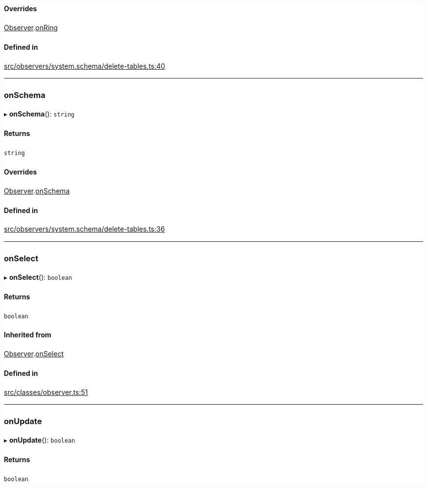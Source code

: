 #### Overrides

[Observer](classes_observer.Observer.md).[onRing](classes_observer.Observer.md#onring)

#### Defined in

[src/observers/system.schema/delete-tables.ts:40](https://github.com/ianzepp/minted-api-ts/blob/d1e72a6/src/observers/system.schema/delete-tables.ts#L40)

___

### onSchema

▸ **onSchema**(): `string`

#### Returns

`string`

#### Overrides

[Observer](classes_observer.Observer.md).[onSchema](classes_observer.Observer.md#onschema)

#### Defined in

[src/observers/system.schema/delete-tables.ts:36](https://github.com/ianzepp/minted-api-ts/blob/d1e72a6/src/observers/system.schema/delete-tables.ts#L36)

___

### onSelect

▸ **onSelect**(): `boolean`

#### Returns

`boolean`

#### Inherited from

[Observer](classes_observer.Observer.md).[onSelect](classes_observer.Observer.md#onselect)

#### Defined in

[src/classes/observer.ts:51](https://github.com/ianzepp/minted-api-ts/blob/d1e72a6/src/classes/observer.ts#L51)

___

### onUpdate

▸ **onUpdate**(): `boolean`

#### Returns

`boolean`
